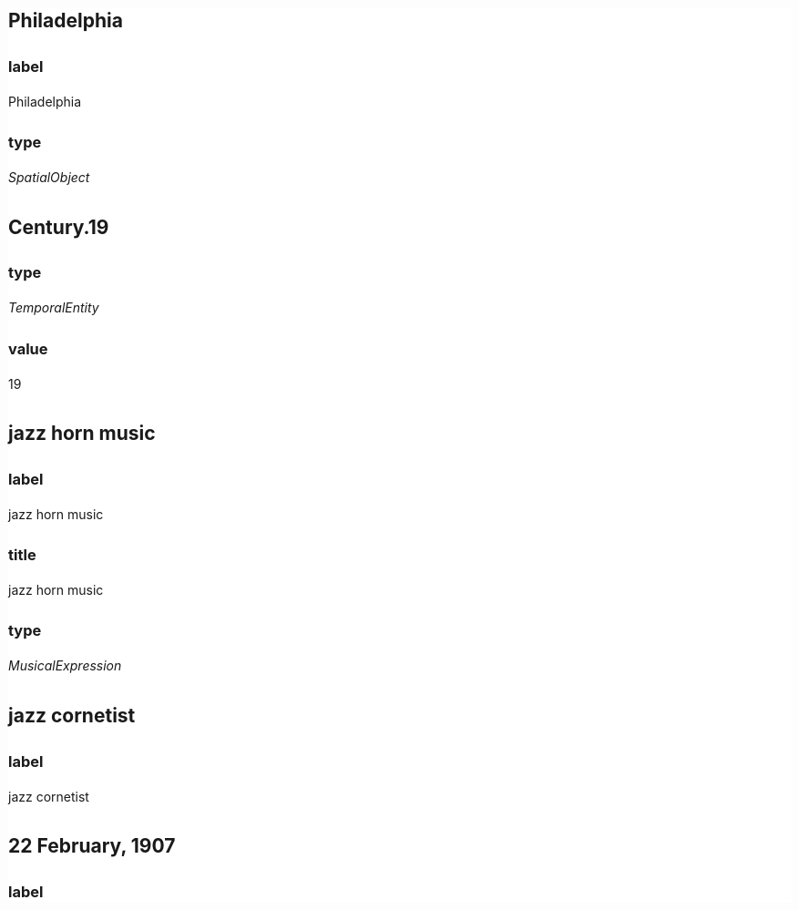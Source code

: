 ## Philadelphia

### label


Philadelphia

### type


*SpatialObject*

## Century.19

### type


*TemporalEntity*

### value


19

## jazz horn music

### label


jazz horn music

### title


jazz horn music

### type


*MusicalExpression*

## jazz cornetist

### label


jazz cornetist

## 22 February, 1907

### label

